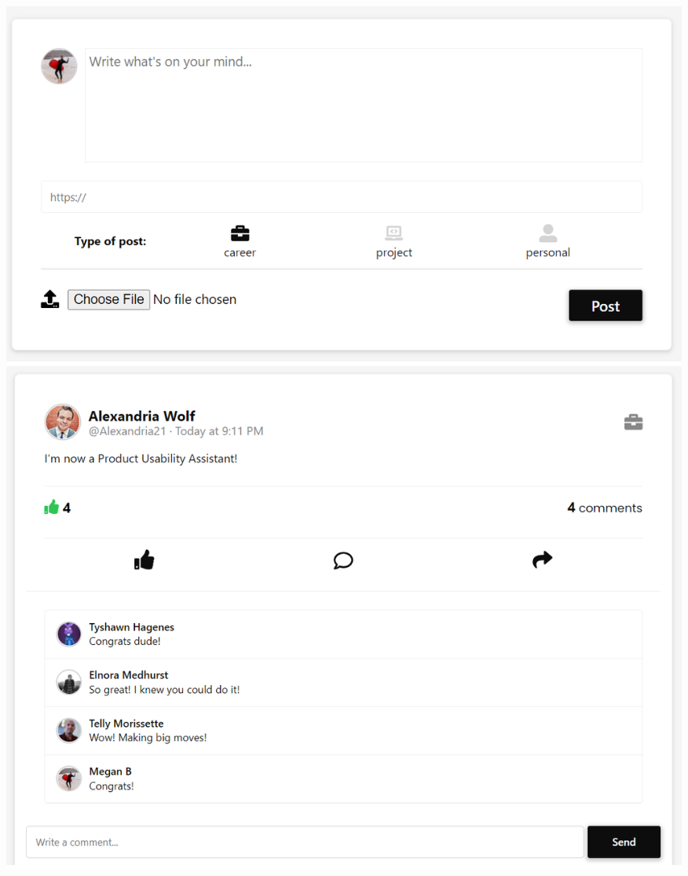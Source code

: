   <img src="demo/create-post.png" alt="Logo" width="100%" height="100%">
  <img src="demo/comments.png" alt="Logo" width="100%" height="100%">